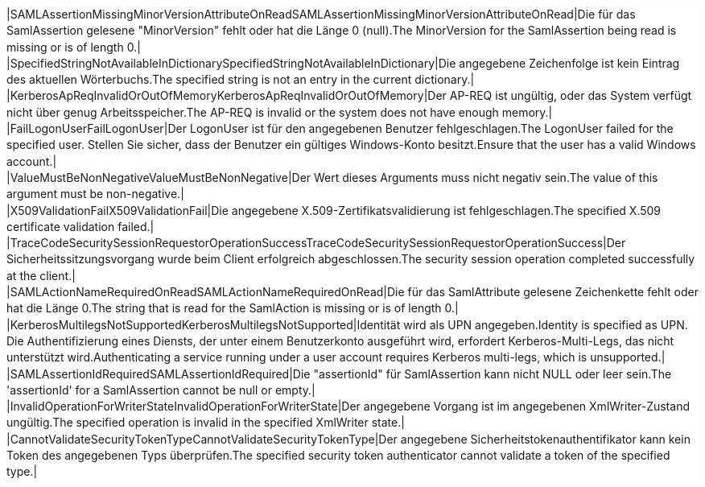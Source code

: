 |<span data-ttu-id="8da8b-344">SAMLAssertionMissingMinorVersionAttributeOnRead</span><span class="sxs-lookup"><span data-stu-id="8da8b-344">SAMLAssertionMissingMinorVersionAttributeOnRead</span></span>|<span data-ttu-id="8da8b-345">Die für das SamlAssertion gelesene "MinorVersion" fehlt oder hat die Länge 0 (null).</span><span class="sxs-lookup"><span data-stu-id="8da8b-345">The MinorVersion for the SamlAssertion being read is missing or is of length 0.</span></span>|  
|<span data-ttu-id="8da8b-346">SpecifiedStringNotAvailableInDictionary</span><span class="sxs-lookup"><span data-stu-id="8da8b-346">SpecifiedStringNotAvailableInDictionary</span></span>|<span data-ttu-id="8da8b-347">Die angegebene Zeichenfolge ist kein Eintrag des aktuellen Wörterbuchs.</span><span class="sxs-lookup"><span data-stu-id="8da8b-347">The specified string is not an entry in the current dictionary.</span></span>|  
|<span data-ttu-id="8da8b-348">KerberosApReqInvalidOrOutOfMemory</span><span class="sxs-lookup"><span data-stu-id="8da8b-348">KerberosApReqInvalidOrOutOfMemory</span></span>|<span data-ttu-id="8da8b-349">Der AP-REQ ist ungültig, oder das System verfügt nicht über genug Arbeitsspeicher.</span><span class="sxs-lookup"><span data-stu-id="8da8b-349">The AP-REQ is invalid or the system does not have enough memory.</span></span>|  
|<span data-ttu-id="8da8b-350">FailLogonUser</span><span class="sxs-lookup"><span data-stu-id="8da8b-350">FailLogonUser</span></span>|<span data-ttu-id="8da8b-351">Der LogonUser ist für den angegebenen Benutzer fehlgeschlagen.</span><span class="sxs-lookup"><span data-stu-id="8da8b-351">The LogonUser failed for the specified user.</span></span> <span data-ttu-id="8da8b-352">Stellen Sie sicher, dass der Benutzer ein gültiges Windows-Konto besitzt.</span><span class="sxs-lookup"><span data-stu-id="8da8b-352">Ensure that the user has a valid Windows account.</span></span>|  
|<span data-ttu-id="8da8b-353">ValueMustBeNonNegative</span><span class="sxs-lookup"><span data-stu-id="8da8b-353">ValueMustBeNonNegative</span></span>|<span data-ttu-id="8da8b-354">Der Wert dieses Arguments muss nicht negativ sein.</span><span class="sxs-lookup"><span data-stu-id="8da8b-354">The value of this argument must be non-negative.</span></span>|  
|<span data-ttu-id="8da8b-355">X509ValidationFail</span><span class="sxs-lookup"><span data-stu-id="8da8b-355">X509ValidationFail</span></span>|<span data-ttu-id="8da8b-356">Die angegebene X.509-Zertifikatsvalidierung ist fehlgeschlagen.</span><span class="sxs-lookup"><span data-stu-id="8da8b-356">The specified X.509 certificate validation failed.</span></span>|  
|<span data-ttu-id="8da8b-357">TraceCodeSecuritySessionRequestorOperationSuccess</span><span class="sxs-lookup"><span data-stu-id="8da8b-357">TraceCodeSecuritySessionRequestorOperationSuccess</span></span>|<span data-ttu-id="8da8b-358">Der Sicherheitssitzungsvorgang wurde beim Client erfolgreich abgeschlossen.</span><span class="sxs-lookup"><span data-stu-id="8da8b-358">The security session operation completed successfully at the client.</span></span>|  
|<span data-ttu-id="8da8b-359">SAMLActionNameRequiredOnRead</span><span class="sxs-lookup"><span data-stu-id="8da8b-359">SAMLActionNameRequiredOnRead</span></span>|<span data-ttu-id="8da8b-360">Die für das SamlAttribute gelesene Zeichenkette fehlt oder hat die Länge 0.</span><span class="sxs-lookup"><span data-stu-id="8da8b-360">The string that is read for the SamlAction is missing or is of length 0.</span></span>|  
|<span data-ttu-id="8da8b-361">KerberosMultilegsNotSupported</span><span class="sxs-lookup"><span data-stu-id="8da8b-361">KerberosMultilegsNotSupported</span></span>|<span data-ttu-id="8da8b-362">Identität wird als UPN angegeben.</span><span class="sxs-lookup"><span data-stu-id="8da8b-362">Identity is specified as UPN.</span></span> <span data-ttu-id="8da8b-363">Die Authentifizierung eines Diensts, der unter einem Benutzerkonto ausgeführt wird, erfordert Kerberos-Multi-Legs, das nicht unterstützt wird.</span><span class="sxs-lookup"><span data-stu-id="8da8b-363">Authenticating a service running under a user account requires Kerberos multi-legs, which is unsupported.</span></span>|  
|<span data-ttu-id="8da8b-364">SAMLAssertionIdRequired</span><span class="sxs-lookup"><span data-stu-id="8da8b-364">SAMLAssertionIdRequired</span></span>|<span data-ttu-id="8da8b-365">Die "assertionId" für SamlAssertion kann nicht NULL oder leer sein.</span><span class="sxs-lookup"><span data-stu-id="8da8b-365">The 'assertionId' for a SamlAssertion cannot be null or empty.</span></span>|  
|<span data-ttu-id="8da8b-366">InvalidOperationForWriterState</span><span class="sxs-lookup"><span data-stu-id="8da8b-366">InvalidOperationForWriterState</span></span>|<span data-ttu-id="8da8b-367">Der angegebene Vorgang ist im angegebenen XmlWriter-Zustand ungültig.</span><span class="sxs-lookup"><span data-stu-id="8da8b-367">The specified operation is invalid in the specified XmlWriter state.</span></span>|  
|<span data-ttu-id="8da8b-368">CannotValidateSecurityTokenType</span><span class="sxs-lookup"><span data-stu-id="8da8b-368">CannotValidateSecurityTokenType</span></span>|<span data-ttu-id="8da8b-369">Der angegebene Sicherheitstokenauthentifikator kann kein Token des angegebenen Typs überprüfen.</span><span class="sxs-lookup"><span data-stu-id="8da8b-369">The specified security token authenticator cannot validate a token of the specified type.</span></span>|  